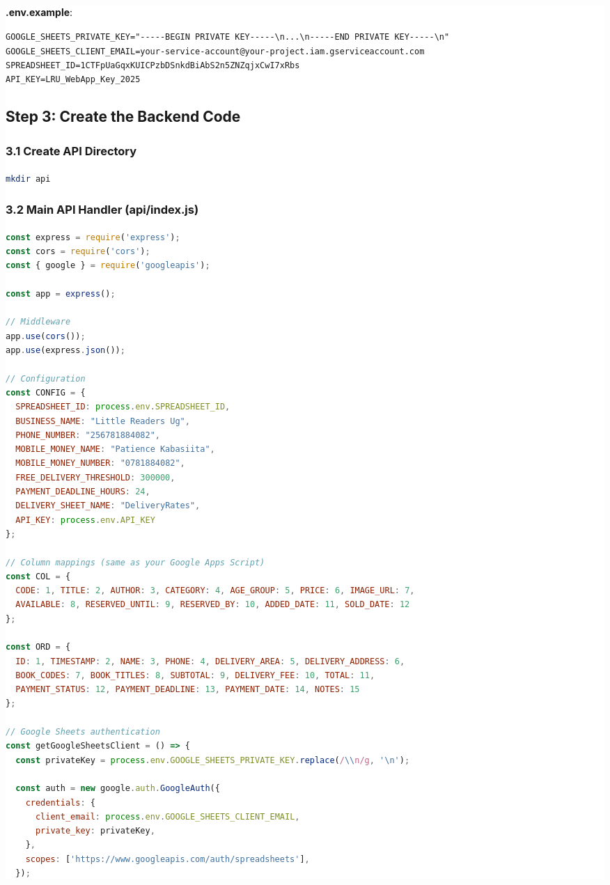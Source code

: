 **.env.example**:
```
GOOGLE_SHEETS_PRIVATE_KEY="-----BEGIN PRIVATE KEY-----\n...\n-----END PRIVATE KEY-----\n"
GOOGLE_SHEETS_CLIENT_EMAIL=your-service-account@your-project.iam.gserviceaccount.com
SPREADSHEET_ID=1CTFpUaGqxKUICPzbDSnkdBiAbS2n5ZNZqjxCwI7xRbs
API_KEY=LRU_WebApp_Key_2025
```

## Step 3: Create the Backend Code

### 3.1 Create API Directory
```bash
mkdir api
```

### 3.2 Main API Handler (api/index.js)
```javascript
const express = require('express');
const cors = require('cors');
const { google } = require('googleapis');

const app = express();

// Middleware
app.use(cors());
app.use(express.json());

// Configuration
const CONFIG = {
  SPREADSHEET_ID: process.env.SPREADSHEET_ID,
  BUSINESS_NAME: "Little Readers Ug",
  PHONE_NUMBER: "256781884082",
  MOBILE_MONEY_NAME: "Patience Kabasiita",
  MOBILE_MONEY_NUMBER: "0781884082",
  FREE_DELIVERY_THRESHOLD: 300000,
  PAYMENT_DEADLINE_HOURS: 24,
  DELIVERY_SHEET_NAME: "DeliveryRates",
  API_KEY: process.env.API_KEY
};

// Column mappings (same as your Google Apps Script)
const COL = {
  CODE: 1, TITLE: 2, AUTHOR: 3, CATEGORY: 4, AGE_GROUP: 5, PRICE: 6, IMAGE_URL: 7,
  AVAILABLE: 8, RESERVED_UNTIL: 9, RESERVED_BY: 10, ADDED_DATE: 11, SOLD_DATE: 12
};

const ORD = {
  ID: 1, TIMESTAMP: 2, NAME: 3, PHONE: 4, DELIVERY_AREA: 5, DELIVERY_ADDRESS: 6,
  BOOK_CODES: 7, BOOK_TITLES: 8, SUBTOTAL: 9, DELIVERY_FEE: 10, TOTAL: 11,
  PAYMENT_STATUS: 12, PAYMENT_DEADLINE: 13, PAYMENT_DATE: 14, NOTES: 15
};

// Google Sheets authentication
const getGoogleSheetsClient = () => {
  const privateKey = process.env.GOOGLE_SHEETS_PRIVATE_KEY.replace(/\\n/g, '\n');
  
  const auth = new google.auth.GoogleAuth({
    credentials: {
      client_email: process.env.GOOGLE_SHEETS_CLIENT_EMAIL,
      private_key: privateKey,
    },
    scopes: ['https://www.googleapis.com/auth/spreadsheets'],
  });
```